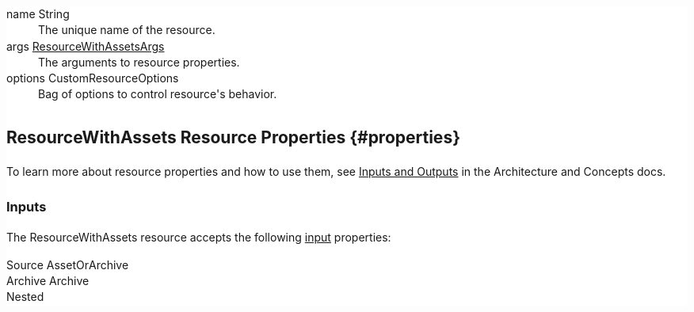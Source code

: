 </pulumi-choosable>
</div>

<div>
<pulumi-choosable type="language" values="java">

<dl class="resources-properties"><dt
        class="property-required" title="Required">
        <span>name</span>
        <span class="property-indicator"></span>
        <span class="property-type">String</span>
    </dt>
    <dd>The unique name of the resource.</dd><dt
        class="property-required" title="Required">
        <span>args</span>
        <span class="property-indicator"></span>
        <span class="property-type"><a href="#inputs">ResourceWithAssetsArgs</a></span>
    </dt>
    <dd>The arguments to resource properties.</dd><dt
        class="property-optional" title="Optional">
        <span>options</span>
        <span class="property-indicator"></span>
        <span class="property-type">CustomResourceOptions</span>
    </dt>
    <dd>Bag of options to control resource&#39;s behavior.</dd></dl>

</pulumi-choosable>
</div>

## ResourceWithAssets Resource Properties {#properties}

To learn more about resource properties and how to use them, see [Inputs and Outputs](/docs/intro/concepts/inputs-outputs) in the Architecture and Concepts docs.

### Inputs

The ResourceWithAssets resource accepts the following [input](/docs/intro/concepts/inputs-outputs) properties:



<div>
<pulumi-choosable type="language" values="csharp">
<dl class="resources-properties"><dt class="property-required"
            title="Required">
        <span id="source_csharp">
<a data-swiftype-name="resource-property" data-swiftype-type="text" href="#source_csharp" style="color: inherit; text-decoration: inherit;">Source</a>
</span>
        <span class="property-indicator"></span>
        <span class="property-type">Asset<wbr>Or<wbr>Archive</span>
    </dt>
    <dd></dd><dt class="property-optional"
            title="Optional">
        <span id="archive_csharp">
<a data-swiftype-name="resource-property" data-swiftype-type="text" href="#archive_csharp" style="color: inherit; text-decoration: inherit;">Archive</a>
</span>
        <span class="property-indicator"></span>
        <span class="property-type">Archive</span>
    </dt>
    <dd></dd><dt class="property-optional"
            title="Optional">
        <span id="nested_csharp">
<a data-swiftype-name="resource-property" data-swiftype-type="text" href="#nested_csharp" style="color: inherit; text-decoration: inherit;">Nested</a>